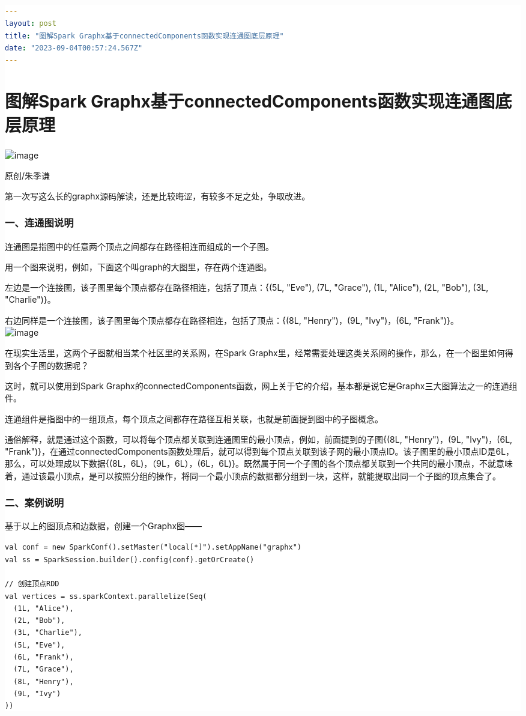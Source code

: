 ```yaml
---
layout: post
title: "图解Spark Graphx基于connectedComponents函数实现连通图底层原理"
date: "2023-09-04T00:57:24.567Z"
---
```

图解Spark Graphx基于connectedComponents函数实现连通图底层原理
==============================================

![image](https://img2023.cnblogs.com/blog/1545382/202309/1545382-20230903170841666-247436382.png)

原创/朱季谦

第一次写这么长的graphx源码解读，还是比较晦涩，有较多不足之处，争取改进。

### 一、连通图说明

连通图是指图中的任意两个顶点之间都存在路径相连而组成的一个子图。

用一个图来说明，例如，下面这个叫graph的大图里，存在两个连通图。

左边是一个连接图，该子图里每个顶点都存在路径相连，包括了顶点：{(5L, "Eve"), (7L, "Grace"), (1L, "Alice"), (2L, "Bob"), (3L, "Charlie")}。

右边同样是一个连接图，该子图里每个顶点都存在路径相连，包括了顶点：{(8L, "Henry")，(9L, "Ivy")，(6L, "Frank")}。  
![image](https://img2023.cnblogs.com/blog/1545382/202309/1545382-20230903170856922-1505381568.png)

在现实生活里，这两个子图就相当某个社区里的关系网，在Spark Graphx里，经常需要处理这类关系网的操作，那么，在一个图里如何得到各个子图的数据呢？

这时，就可以使用到Spark Graphx的connectedComponents函数，网上关于它的介绍，基本都是说它是Graphx三大图算法之一的连通组件。

连通组件是指图中的一组顶点，每个顶点之间都存在路径互相关联，也就是前面提到图中的子图概念。

通俗解释，就是通过这个函数，可以将每个顶点都关联到连通图里的最小顶点，例如，前面提到的子图{(8L, "Henry")，(9L, "Ivy")，(6L, "Frank")}，在通过connectedComponents函数处理后，就可以得到每个顶点关联到该子网的最小顶点ID。该子图里的最小顶点ID是6L，那么，可以处理成以下数据{(8L，6L)，（9L，6L），(6L，6L)}。既然属于同一个子图的各个顶点都关联到一个共同的最小顶点，不就意味着，通过该最小顶点，是可以按照分组的操作，将同一个最小顶点的数据都分组到一块，这样，就能提取出同一个子图的顶点集合了。

### 二、案例说明

基于以上的图顶点和边数据，创建一个Graphx图——

    val conf = new SparkConf().setMaster("local[*]").setAppName("graphx")
    val ss = SparkSession.builder().config(conf).getOrCreate()
    
    // 创建顶点RDD
    val vertices = ss.sparkContext.parallelize(Seq(
      (1L, "Alice"),
      (2L, "Bob"),
      (3L, "Charlie"),
      (5L, "Eve"),
      (6L, "Frank"),
      (7L, "Grace"),
      (8L, "Henry"),
      (9L, "Ivy")
    ))
    